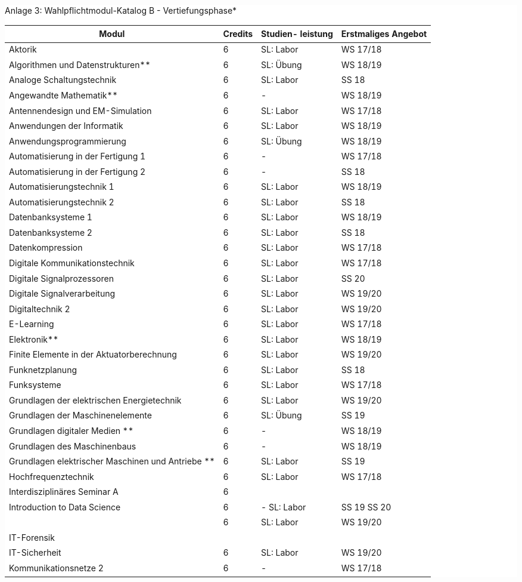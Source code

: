 Anlage 3: Wahlpflichtmodul-Katalog B - Vertiefungsphase*

| Modul                                              | Credits   | Studien- leistung   | Erstmaliges  Angebot   |
|----------------------------------------------------|-----------|---------------------|------------------------|
| Aktorik                                            | 6         | SL: Labor           | WS 17/18               |
| Algorithmen und Datenstrukturen**                  | 6         | SL: Übung           | WS 18/19               |
| Analoge Schaltungstechnik                          | 6         | SL: Labor           | SS 18                  |
| Angewandte Mathematik**                            | 6         | -                   | WS 18/19               |
| Antennendesign und EM-Simulation                   | 6         | SL: Labor           | WS 17/18               |
| Anwendungen der Informatik                         | 6         | SL: Labor           | WS 18/19               |
| Anwendungsprogrammierung                           | 6         | SL: Übung           | WS 18/19               |
| Automatisierung in der Fertigung 1                 | 6         | -                   | WS 17/18               |
| Automatisierung in der Fertigung 2                 | 6         | -                   | SS 18                  |
| Automatisierungstechnik 1                          | 6         | SL: Labor           | WS 18/19               |
| Automatisierungstechnik 2                          | 6         | SL: Labor           | SS 18                  |
| Datenbanksysteme 1                                 | 6         | SL: Labor           | WS 18/19               |
| Datenbanksysteme 2                                 | 6         | SL: Labor           | SS 18                  |
| Datenkompression                                   | 6         | SL: Labor           | WS 17/18               |
| Digitale Kommunikationstechnik                     | 6         | SL: Labor           | WS 17/18               |
| Digitale Signalprozessoren                         | 6         | SL: Labor           | SS 20                  |
| Digitale Signalverarbeitung                        | 6         | SL: Labor           | WS 19/20               |
| Digitaltechnik 2                                   | 6         | SL: Labor           | WS 19/20               |
| E-Learning                                         | 6         | SL: Labor           | WS 17/18               |
| Elektronik**                                       | 6         | SL: Labor           | WS 18/19               |
| Finite Elemente in der Aktuatorberechnung          | 6         | SL: Labor           | WS 19/20               |
| Funknetzplanung                                    | 6         | SL: Labor           | SS 18                  |
| Funksysteme                                        | 6         | SL: Labor           | WS 17/18               |
| Grundlagen der elektrischen Energietechnik         | 6         | SL: Labor           | WS 19/20               |
| Grundlagen der Maschinenelemente                   | 6         | SL: Übung           | SS 19                  |
| Grundlagen digitaler Medien **                     | 6         | -                   | WS 18/19               |
| Grundlagen des Maschinenbaus                       | 6         | -                   | WS 18/19               |
| Grundlagen elektrischer Maschinen und  Antriebe ** | 6         | SL: Labor           | SS 19                  |
| Hochfrequenztechnik                                | 6         | SL: Labor           | WS 17/18               |
| Interdisziplinäres Seminar A                       | 6         |                     |                        |
| Introduction to Data Science                       | 6         | -  SL: Labor        | SS 19  SS 20           |
|                                                    | 6         | SL: Labor           | WS 19/20               |
| IT-Forensik                                        |           |                     |                        |
| IT-Sicherheit                                      | 6         | SL: Labor           | WS 19/20               |
| Kommunikationsnetze 2                              | 6         | -                   | WS 17/18               |